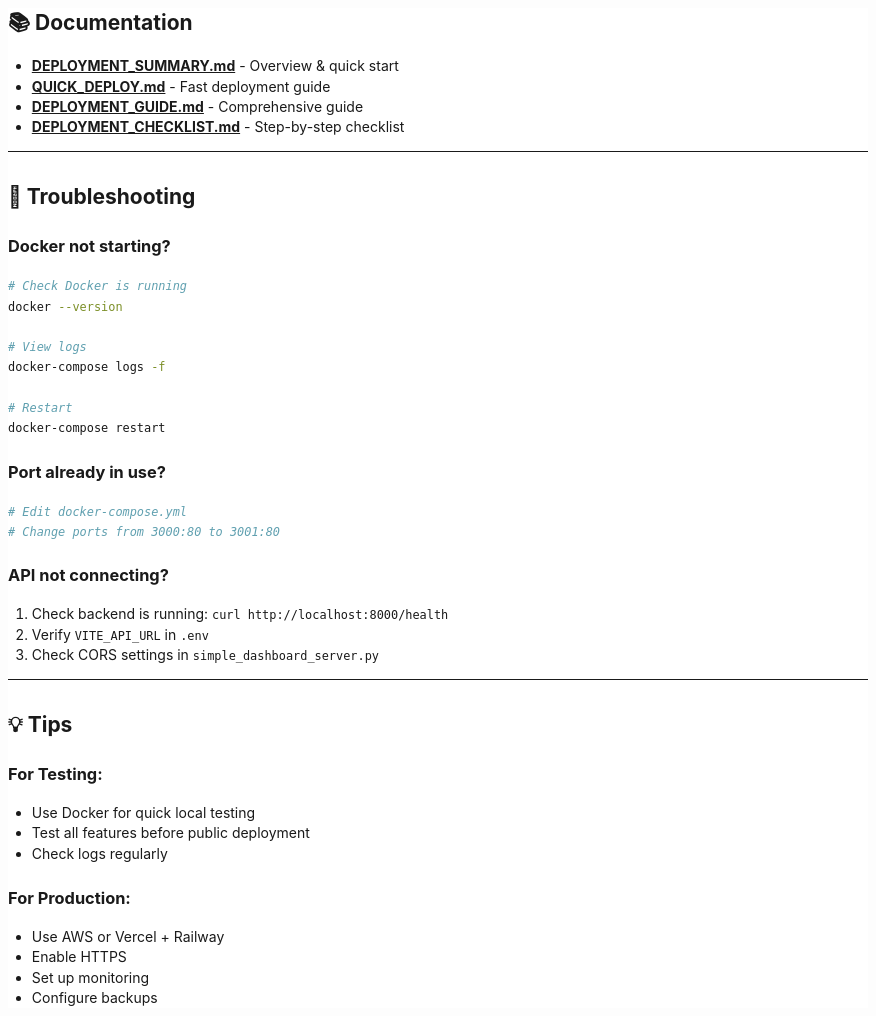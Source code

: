 
## 📚 Documentation

- **[DEPLOYMENT_SUMMARY.md](./DEPLOYMENT_SUMMARY.md)** - Overview & quick start
- **[QUICK_DEPLOY.md](./QUICK_DEPLOY.md)** - Fast deployment guide
- **[DEPLOYMENT_GUIDE.md](./DEPLOYMENT_GUIDE.md)** - Comprehensive guide
- **[DEPLOYMENT_CHECKLIST.md](./DEPLOYMENT_CHECKLIST.md)** - Step-by-step checklist

---

## 🚨 Troubleshooting

### Docker not starting?
```bash
# Check Docker is running
docker --version

# View logs
docker-compose logs -f

# Restart
docker-compose restart
```

### Port already in use?
```bash
# Edit docker-compose.yml
# Change ports from 3000:80 to 3001:80
```

### API not connecting?
1. Check backend is running: `curl http://localhost:8000/health`
2. Verify `VITE_API_URL` in `.env`
3. Check CORS settings in `simple_dashboard_server.py`

---

## 💡 Tips

### For Testing:
- Use Docker for quick local testing
- Test all features before public deployment
- Check logs regularly

### For Production:
- Use AWS or Vercel + Railway
- Enable HTTPS
- Set up monitoring
- Configure backups
